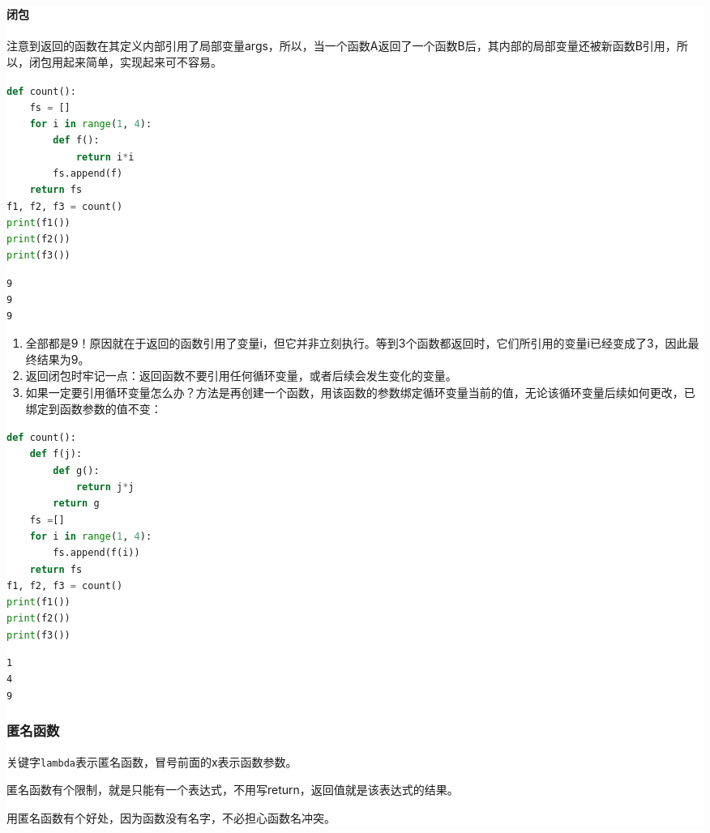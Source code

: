 

#### 闭包
注意到返回的函数在其定义内部引用了局部变量args，所以，当一个函数A返回了一个函数B后，其内部的局部变量还被新函数B引用，所以，闭包用起来简单，实现起来可不容易。


```python
def count():
    fs = []
    for i in range(1, 4):
        def f():
            return i*i
        fs.append(f)
    return fs
f1, f2, f3 = count()
print(f1())
print(f2())
print(f3())
```

    9
    9
    9


1. 全部都是9！原因就在于返回的函数引用了变量i，但它并非立刻执行。等到3个函数都返回时，它们所引用的变量i已经变成了3，因此最终结果为9。
2. 返回闭包时牢记一点：返回函数不要引用任何循环变量，或者后续会发生变化的变量。
3. 如果一定要引用循环变量怎么办？方法是再创建一个函数，用该函数的参数绑定循环变量当前的值，无论该循环变量后续如何更改，已绑定到函数参数的值不变：


```python
def count():
    def f(j):
        def g():
            return j*j
        return g
    fs =[]
    for i in range(1, 4):
        fs.append(f(i))
    return fs
f1, f2, f3 = count()
print(f1())
print(f2())
print(f3())
```

    1
    4
    9


### 匿名函数
关键字`lambda`表示匿名函数，冒号前面的x表示函数参数。

匿名函数有个限制，就是只能有一个表达式，不用写return，返回值就是该表达式的结果。

用匿名函数有个好处，因为函数没有名字，不必担心函数名冲突。
